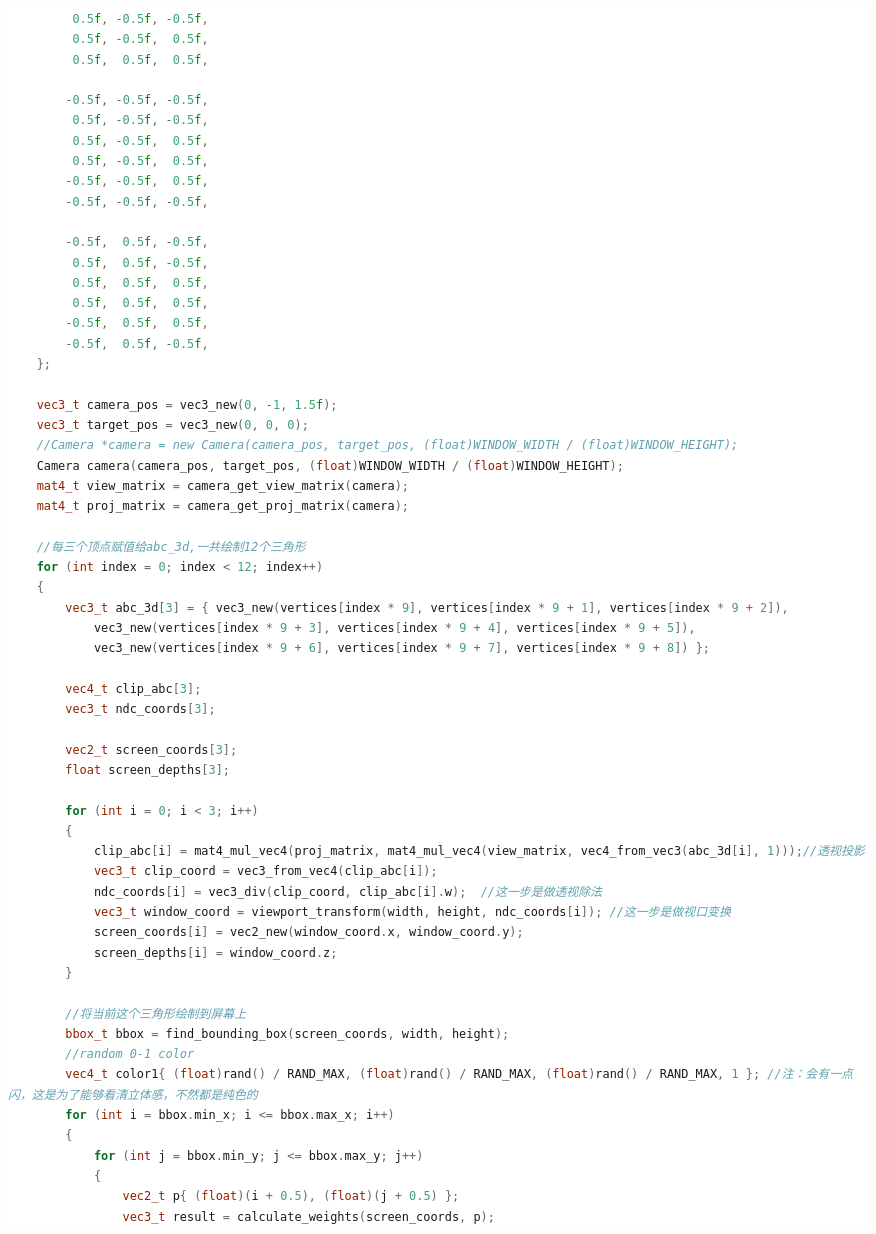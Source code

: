 ```c++
		 0.5f, -0.5f, -0.5f,  
		 0.5f, -0.5f,  0.5f,  
		 0.5f,  0.5f,  0.5f,  

		-0.5f, -0.5f, -0.5f,  
		 0.5f, -0.5f, -0.5f,  
		 0.5f, -0.5f,  0.5f,  
		 0.5f, -0.5f,  0.5f,  
		-0.5f, -0.5f,  0.5f,  
		-0.5f, -0.5f, -0.5f,  

		-0.5f,  0.5f, -0.5f,  
		 0.5f,  0.5f, -0.5f,  
		 0.5f,  0.5f,  0.5f,  
		 0.5f,  0.5f,  0.5f,  
		-0.5f,  0.5f,  0.5f,  
		-0.5f,  0.5f, -0.5f,  
	};

	vec3_t camera_pos = vec3_new(0, -1, 1.5f);
	vec3_t target_pos = vec3_new(0, 0, 0);
	//Camera *camera = new Camera(camera_pos, target_pos, (float)WINDOW_WIDTH / (float)WINDOW_HEIGHT);
	Camera camera(camera_pos, target_pos, (float)WINDOW_WIDTH / (float)WINDOW_HEIGHT);
	mat4_t view_matrix = camera_get_view_matrix(camera);
	mat4_t proj_matrix = camera_get_proj_matrix(camera);

	//每三个顶点赋值给abc_3d,一共绘制12个三角形
	for (int index = 0; index < 12; index++)
	{
		vec3_t abc_3d[3] = { vec3_new(vertices[index * 9], vertices[index * 9 + 1], vertices[index * 9 + 2]),
			vec3_new(vertices[index * 9 + 3], vertices[index * 9 + 4], vertices[index * 9 + 5]),
			vec3_new(vertices[index * 9 + 6], vertices[index * 9 + 7], vertices[index * 9 + 8]) };
		
		vec4_t clip_abc[3];
		vec3_t ndc_coords[3];

		vec2_t screen_coords[3];
		float screen_depths[3];

		for (int i = 0; i < 3; i++)
		{
			clip_abc[i] = mat4_mul_vec4(proj_matrix, mat4_mul_vec4(view_matrix, vec4_from_vec3(abc_3d[i], 1)));//透视投影
			vec3_t clip_coord = vec3_from_vec4(clip_abc[i]);
			ndc_coords[i] = vec3_div(clip_coord, clip_abc[i].w);  //这一步是做透视除法
			vec3_t window_coord = viewport_transform(width, height, ndc_coords[i]); //这一步是做视口变换
			screen_coords[i] = vec2_new(window_coord.x, window_coord.y);
			screen_depths[i] = window_coord.z;
		}

        //将当前这个三角形绘制到屏幕上
		bbox_t bbox = find_bounding_box(screen_coords, width, height);
		//random 0-1 color
		vec4_t color1{ (float)rand() / RAND_MAX, (float)rand() / RAND_MAX, (float)rand() / RAND_MAX, 1 }; //注：会有一点闪，这是为了能够看清立体感，不然都是纯色的
		for (int i = bbox.min_x; i <= bbox.max_x; i++)
		{
			for (int j = bbox.min_y; j <= bbox.max_y; j++)
			{
				vec2_t p{ (float)(i + 0.5), (float)(j + 0.5) };
				vec3_t result = calculate_weights(screen_coords, p);
```